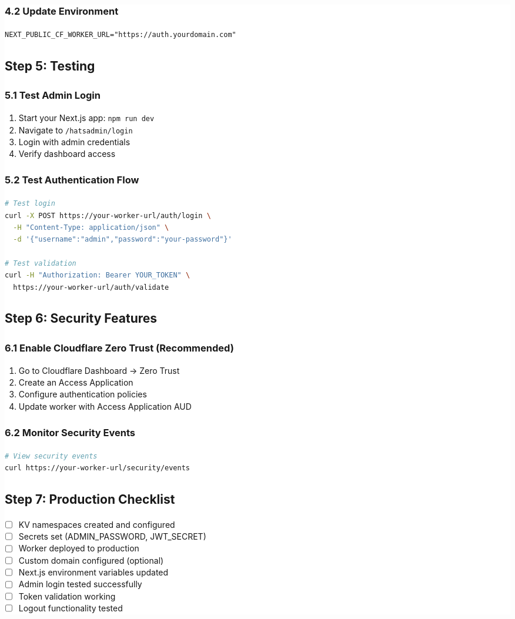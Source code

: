 ### 4.2 Update Environment
```env
NEXT_PUBLIC_CF_WORKER_URL="https://auth.yourdomain.com"
```

## Step 5: Testing

### 5.1 Test Admin Login
1. Start your Next.js app: `npm run dev`
2. Navigate to `/hatsadmin/login`
3. Login with admin credentials
4. Verify dashboard access

### 5.2 Test Authentication Flow
```bash
# Test login
curl -X POST https://your-worker-url/auth/login \
  -H "Content-Type: application/json" \
  -d '{"username":"admin","password":"your-password"}'

# Test validation
curl -H "Authorization: Bearer YOUR_TOKEN" \
  https://your-worker-url/auth/validate
```

## Step 6: Security Features

### 6.1 Enable Cloudflare Zero Trust (Recommended)
1. Go to Cloudflare Dashboard → Zero Trust
2. Create an Access Application
3. Configure authentication policies
4. Update worker with Access Application AUD

### 6.2 Monitor Security Events
```bash
# View security events
curl https://your-worker-url/security/events
```

## Step 7: Production Checklist

- [ ] KV namespaces created and configured
- [ ] Secrets set (ADMIN_PASSWORD, JWT_SECRET)
- [ ] Worker deployed to production
- [ ] Custom domain configured (optional)
- [ ] Next.js environment variables updated
- [ ] Admin login tested successfully
- [ ] Token validation working
- [ ] Logout functionality tested
